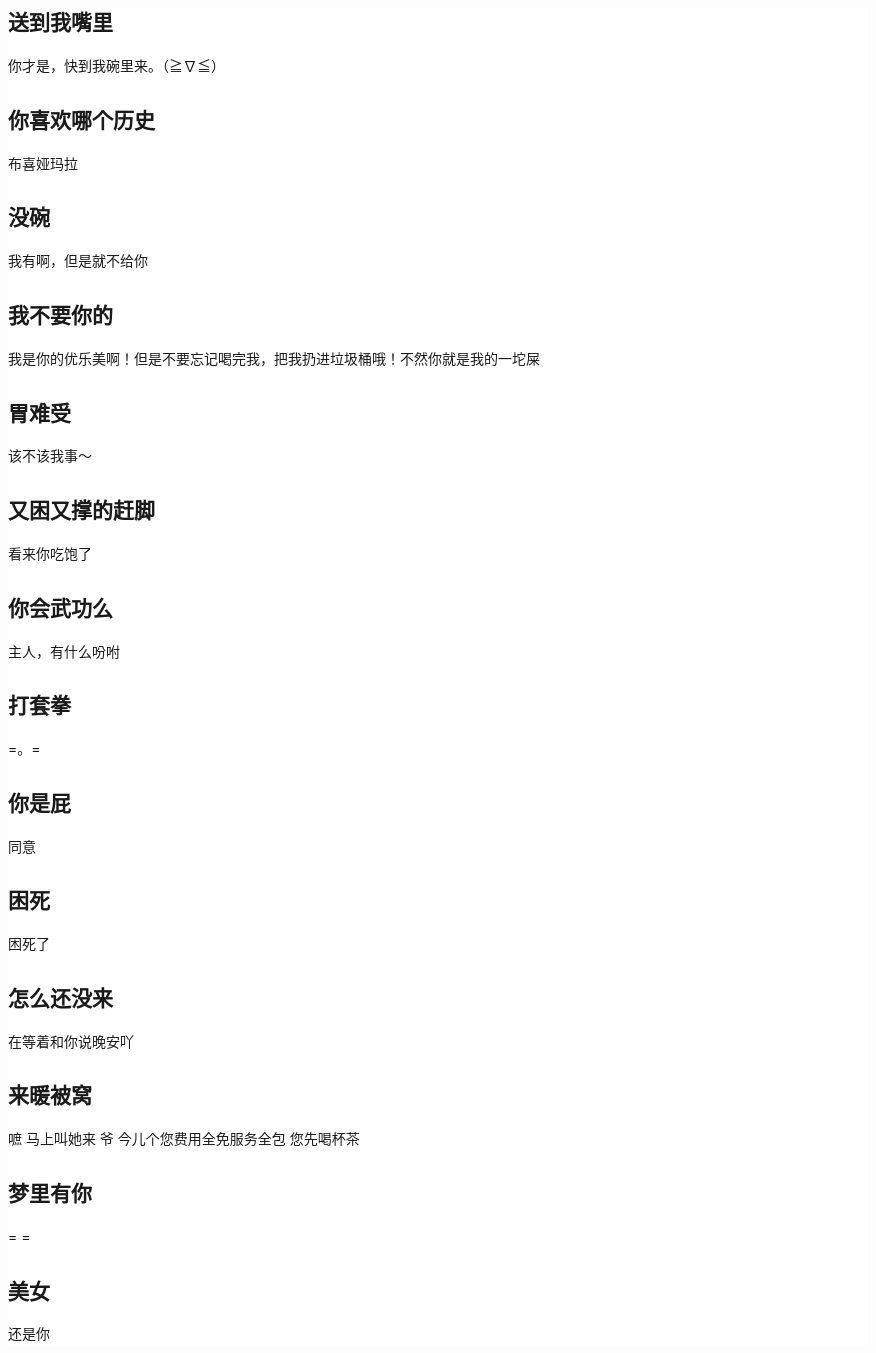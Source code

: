 ## 送到我嘴里
你才是，快到我碗里来。（≧∇≦）

## 你喜欢哪个历史
布喜娅玛拉

## 没碗
我有啊，但是就不给你

## 我不要你的
我是你的优乐美啊！但是不要忘记喝完我，把我扔进垃圾桶哦！不然你就是我的一坨屎

## 胃难受
该不该我事～

## 又困又撑的赶脚
看来你吃饱了

## 你会武功么
主人，有什么吩咐

## 打套拳
=。=

## 你是屁
同意

## 困死
困死了

## 怎么还没来
在等着和你说晚安吖

## 来暖被窝
嗻 马上叫她来 爷 今儿个您费用全免服务全包 您先喝杯茶

## 梦里有你
= =

## 美女
还是你
